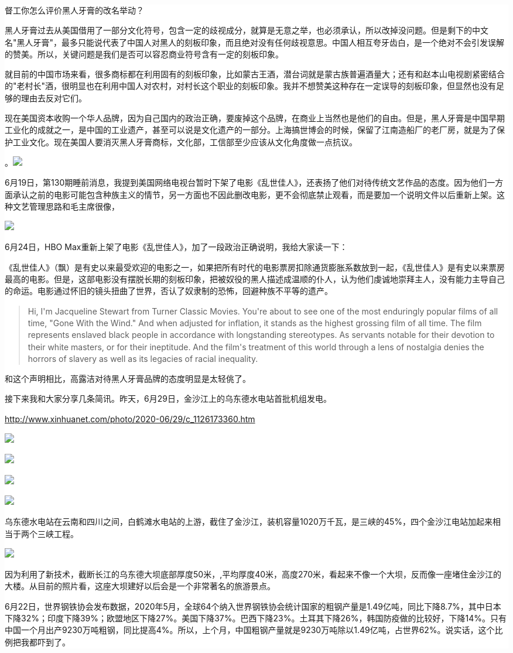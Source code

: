 督工你怎么评价黑人牙膏的改名举动？

黑人牙膏过去从美国借用了一部分文化符号，包含一定的歧视成分，就算是无意之举，也必须承认，所以改掉没问题。但是剩下的中文名"黑人牙膏"，最多只能说代表了中国人对黑人的刻板印象，而且绝对没有任何歧视意思。中国人相互夸牙齿白，是一个绝对不会引发误解的赞美。所以，关键问题是我们是否可以容忍商业符号含有一定的刻板印象。

就目前的中国市场来看，很多商标都在利用固有的刻板印象，比如蒙古王酒，潜台词就是蒙古族普遍酒量大；还有和赵本山电视剧紧密结合的"老村长"酒，很明显也在利用中国人对农村，对村长这个职业的刻板印象。我并不想赞美这种存在一定误导的刻板印象，但显然也没有足够的理由去反对它们。

现在美国资本收购一个华人品牌，因为自己国内的政治正确，要废掉这个品牌，在商业上当然也是他们的自由。但是，黑人牙膏是中国早期工业化的成就之一，是中国的工业遗产，甚至可以说是文化遗产的一部分。上海搞世博会的时候，保留了江南造船厂的老厂房，就是为了保护工业文化。现在美国人要消灭黑人牙膏商标，文化部，工信部至少应该从文化角度做一点抗议。

。![](https://img.bedtime.news/2023/03/03/640194444e4fd.png)

6月19日，第130期睡前消息，我提到美国网络电视台暂时下架了电影《乱世佳人》，还表扬了他们对待传统文艺作品的态度。因为他们一方面承认之前的电影可能包含种族主义的情节，另一方面也不因此删改电影，更不会彻底禁止观看，而是要加一个说明文件以后重新上架。这种文艺管理思路和毛主席很像，

![](https://img.bedtime.news/2023/03/03/640190b4ade0a.png)

6月24日，HBO
Max重新上架了电影《乱世佳人》，加了一段政治正确说明，我给大家读一下：

《乱世佳人》（飘）是有史以来最受欢迎的电影之一，如果把所有时代的电影票房扣除通货膨胀系数放到一起，《乱世佳人》是有史以来票房最高的电影。但是，这部电影没有摆脱长期的刻板印象，把被奴役的黑人描述成温顺的仆人，认为他们虔诚地崇拜主人，没有能力主导自己的命运。电影通过怀旧的镜头扭曲了世界，否认了奴隶制的恐怖，回避种族不平等的遗产。

> Hi, I\'m Jacqueline Stewart from Turner Classic Movies. You\'re about to
see one of the most enduringly popular films of all time, \"Gone With
the Wind.\" And when adjusted for inflation, it stands as the highest
grossing film of all time. The film represents enslaved black people in
accordance with longstanding stereotypes. As servants notable for their
devotion to their white masters, or for their ineptitude. And the
film\'s treatment of this world through a lens of nostalgia denies the
horrors of slavery as well as its legacies of racial inequality.

和这个声明相比，高露洁对待黑人牙膏品牌的态度明显是太轻佻了。

接下来我和大家分享几条简讯。昨天，6月29日，金沙江上的乌东德水电站首批机组发电。

<http://www.xinhuanet.com/photo/2020-06/29/c_1126173360.htm>

![](https://img.bedtime.news/2023/03/03/6401944645094.jpeg)

![](https://img.bedtime.news/2023/03/03/640194480088c.jpeg)

![](https://img.bedtime.news/2023/03/03/64019449c23b0.jpeg)

![](https://img.bedtime.news/2023/03/03/6401944bb83ec.jpeg)

乌东德水电站在云南和四川之间，白鹤滩水电站的上游，截住了金沙江，装机容量1020万千瓦，是三峡的45%，四个金沙江电站加起来相当于两个三峡工程。

![](https://img.bedtime.news/2023/03/03/6401944d30ac0.jpeg)

因为利用了新技术，截断长江的乌东德大坝底部厚度50米，,平均厚度40米，高度270米，看起来不像一个大坝，反而像一座堵住金沙江的大楼。从目前的照片看，这座大坝建好以后会是一个非常著名的旅游景点。

6月22日，世界钢铁协会发布数据，2020年5月，全球64个纳入世界钢铁协会统计国家的粗钢产量是1.49亿吨，同比下降8.7%，其中日本下降32%；印度下降39%；欧盟地区下降27%。美国下降37%。巴西下降23%。土耳其下降26%，韩国防疫做的比较好，下降14%。只有中国一个月出产9230万吨粗钢，同比提高4%。所以，上个月，中国粗钢产量就是9230万吨除以1.49亿吨，占世界62%。说实话，这个比例把我都吓到了。
